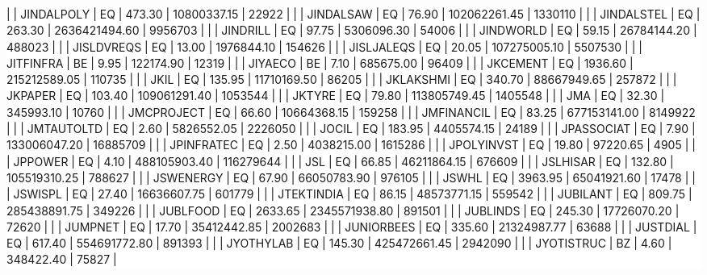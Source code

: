 |  | JINDALPOLY | EQ | 473.30 | 10800337.15 | 22922 |
|  | JINDALSAW | EQ | 76.90 | 102062261.45 | 1330110 |
|  | JINDALSTEL | EQ | 263.30 | 2636421494.60 | 9956703 |
|  | JINDRILL | EQ | 97.75 | 5306096.30 | 54006 |
|  | JINDWORLD | EQ | 59.15 | 26784144.20 | 488023 |
|  | JISLDVREQS | EQ | 13.00 | 1976844.10 | 154626 |
|  | JISLJALEQS | EQ | 20.05 | 107275005.10 | 5507530 |
|  | JITFINFRA | BE | 9.95 | 122174.90 | 12319 |
|  | JIYAECO | BE | 7.10 | 685675.00 | 96409 |
|  | JKCEMENT | EQ | 1936.60 | 215212589.05 | 110735 |
|  | JKIL | EQ | 135.95 | 11710169.50 | 86205 |
|  | JKLAKSHMI | EQ | 340.70 | 88667949.65 | 257872 |
|  | JKPAPER | EQ | 103.40 | 109061291.40 | 1053544 |
|  | JKTYRE | EQ | 79.80 | 113805749.45 | 1405548 |
|  | JMA | EQ | 32.30 | 345993.10 | 10760 |
|  | JMCPROJECT | EQ | 66.60 | 10664368.15 | 159258 |
|  | JMFINANCIL | EQ | 83.25 | 677153141.00 | 8149922 |
|  | JMTAUTOLTD | EQ | 2.60 | 5826552.05 | 2226050 |
|  | JOCIL | EQ | 183.95 | 4405574.15 | 24189 |
|  | JPASSOCIAT | EQ | 7.90 | 133006047.20 | 16885709 |
|  | JPINFRATEC | EQ | 2.50 | 4038215.00 | 1615286 |
|  | JPOLYINVST | EQ | 19.80 | 97220.65 | 4905 |
|  | JPPOWER | EQ | 4.10 | 488105903.40 | 116279644 |
|  | JSL | EQ | 66.85 | 46211864.15 | 676609 |
|  | JSLHISAR | EQ | 132.80 | 105519310.25 | 788627 |
|  | JSWENERGY | EQ | 67.90 | 66050783.90 | 976105 |
|  | JSWHL | EQ | 3963.95 | 65041921.60 | 17478 |
|  | JSWISPL | EQ | 27.40 | 16636607.75 | 601779 |
|  | JTEKTINDIA | EQ | 86.15 | 48573771.15 | 559542 |
|  | JUBILANT | EQ | 809.75 | 285438891.75 | 349226 |
|  | JUBLFOOD | EQ | 2633.65 | 2345571938.80 | 891501 |
|  | JUBLINDS | EQ | 245.30 | 17726070.20 | 72620 |
|  | JUMPNET | EQ | 17.70 | 35412442.85 | 2002683 |
|  | JUNIORBEES | EQ | 335.60 | 21324987.77 | 63688 |
|  | JUSTDIAL | EQ | 617.40 | 554691772.80 | 891393 |
|  | JYOTHYLAB | EQ | 145.30 | 425472661.45 | 2942090 |
|  | JYOTISTRUC | BZ | 4.60 | 348422.40 | 75827 |